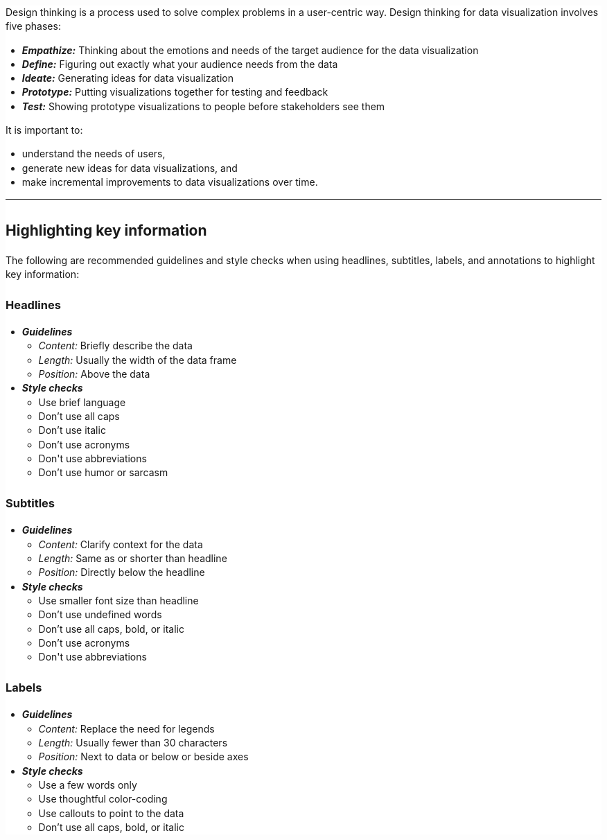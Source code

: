 Design thinking is a process used to solve complex problems in a user-centric way. Design thinking for data visualization involves five phases: 

- ***Empathize:*** Thinking about the emotions and needs of the target audience for the data visualization 
- ***Define:*** Figuring out exactly what your audience needs from the data
- ***Ideate:*** Generating ideas for data visualization
- ***Prototype:*** Putting visualizations together for testing and feedback
- ***Test:*** Showing prototype visualizations to people before stakeholders see them

It is important to:

- understand the needs of users,
- generate new ideas for data visualizations, and
- make incremental improvements to data visualizations over time.

---

## Highlighting key information

The following are recommended guidelines and style checks when using headlines, subtitles, labels, and annotations to highlight key information:

### Headlines

- ***Guidelines***
  - *Content:* Briefly describe the data
  - *Length:* Usually the width of the data frame
  - *Position:* Above the data
- ***Style checks***
  - Use brief language 
  - Don’t use all caps
  - Don’t use italic
  - Don’t use acronyms
  - Don't use abbreviations
  - Don’t use humor or sarcasm

### Subtitles

- ***Guidelines***
  - *Content:* Clarify context for the data
  - *Length:* Same as or shorter than headline 
  - *Position:* Directly below the headline
- ***Style checks***
  - Use smaller font size than headline
  - Don’t use undefined words 
  - Don’t use all caps, bold, or italic
  - Don’t use acronyms 
  - Don't use abbreviations

### Labels

- ***Guidelines***
  - *Content:* Replace the need for legends
  - *Length:* Usually fewer than 30 characters
  - *Position:* Next to data or below or beside axes
- ***Style checks***
  - Use a few words only
  - Use thoughtful color-coding
  - Use callouts to point to the data
  - Don’t use all caps, bold, or italic
